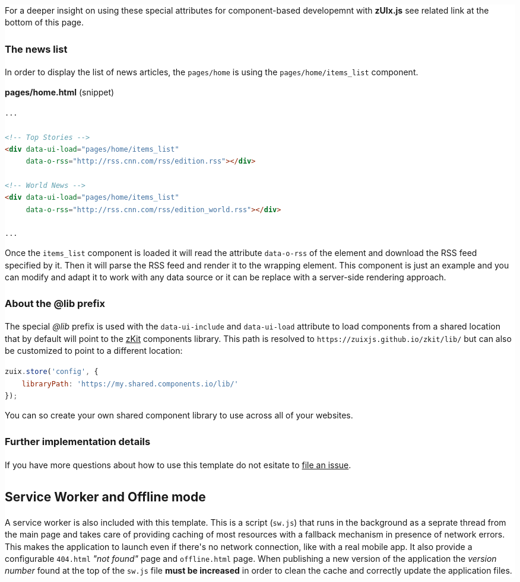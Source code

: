 For a deeper insight on using these special attributes for component-based developemnt with **zUIx.js** see related link at the bottom of this page.

### The news list

In order to display the list of news articles, the `pages/home` is using the `pages/home/items_list` component.

**pages/home.html** (snippet)
```html
...

<!-- Top Stories -->
<div data-ui-load="pages/home/items_list"
     data-o-rss="http://rss.cnn.com/rss/edition.rss"></div>

<!-- World News -->
<div data-ui-load="pages/home/items_list"
     data-o-rss="http://rss.cnn.com/rss/edition_world.rss"></div>

...
```

Once the `items_list` component is loaded it will read the attribute `data-o-rss` of the element and download the RSS feed specified by it. Then it will parse the RSS feed and render it to the wrapping element.
This component is just an example and you can modify and adapt it to work with any data source or it can be replace with a server-side rendering approach.

### About the @lib prefix

The special *@lib* prefix is used with the `data-ui-include` and `data-ui-load` attribute to load components from a shared location that by default will point to the [zKit](https://zuixjs.github.io/zkit/) components library.
This path is resolved to `https://zuixjs.github.io/zkit/lib/` but can also be customized to point to a different location:

```javascript
zuix.store('config', {
    libraryPath: 'https://my.shared.components.io/lib/'
});
```

You can so create your own shared component library to use across all of your websites.

### Further implementation details

If you have more questions about how to use this template do not esitate to [file an issue](https://github.com/zuixjs/zuix-html-pwa/issues).


## Service Worker and Offline mode

A service worker is also included with this template. This is a script (`sw.js`) that runs in the background as a seprate thread from the main page and takes care of providing caching of most resources with a fallback mechanism in presence of network errors.
This makes the application to launch even if there's no network connection, like with a real mobile app. It also provide a configurable `404.html` *"not found"* page and `offline.html` page.
When publishing a new version of the application the *version number* found at the top of the `sw.js` file **must be increased** in order to clean the cache and correctly update the application files.
